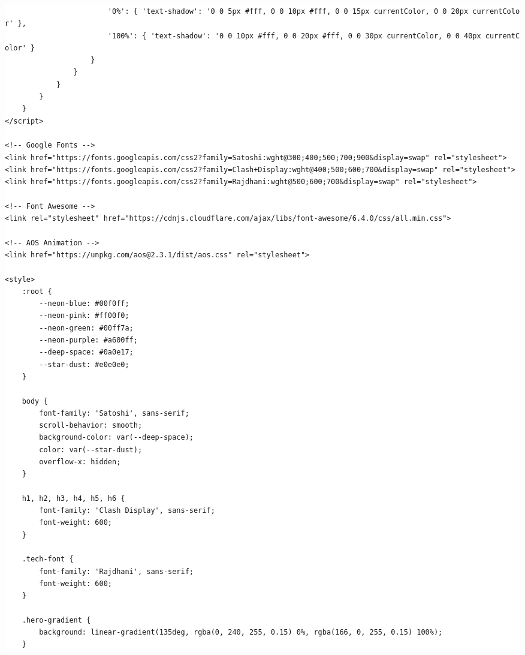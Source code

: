                             '0%': { 'text-shadow': '0 0 5px #fff, 0 0 10px #fff, 0 0 15px currentColor, 0 0 20px currentColor' },
                            '100%': { 'text-shadow': '0 0 10px #fff, 0 0 20px #fff, 0 0 30px currentColor, 0 0 40px currentColor' }
                        }
                    }
                }
            }
        }
    </script>
    
    <!-- Google Fonts -->
    <link href="https://fonts.googleapis.com/css2?family=Satoshi:wght@300;400;500;700;900&display=swap" rel="stylesheet">
    <link href="https://fonts.googleapis.com/css2?family=Clash+Display:wght@400;500;600;700&display=swap" rel="stylesheet">
    <link href="https://fonts.googleapis.com/css2?family=Rajdhani:wght@500;600;700&display=swap" rel="stylesheet">
    
    <!-- Font Awesome -->
    <link rel="stylesheet" href="https://cdnjs.cloudflare.com/ajax/libs/font-awesome/6.4.0/css/all.min.css">
    
    <!-- AOS Animation -->
    <link href="https://unpkg.com/aos@2.3.1/dist/aos.css" rel="stylesheet">
    
    <style>
        :root {
            --neon-blue: #00f0ff;
            --neon-pink: #ff00f0;
            --neon-green: #00ff7a;
            --neon-purple: #a600ff;
            --deep-space: #0a0e17;
            --star-dust: #e0e0e0;
        }
        
        body {
            font-family: 'Satoshi', sans-serif;
            scroll-behavior: smooth;
            background-color: var(--deep-space);
            color: var(--star-dust);
            overflow-x: hidden;
        }
        
        h1, h2, h3, h4, h5, h6 {
            font-family: 'Clash Display', sans-serif;
            font-weight: 600;
        }
        
        .tech-font {
            font-family: 'Rajdhani', sans-serif;
            font-weight: 600;
        }
        
        .hero-gradient {
            background: linear-gradient(135deg, rgba(0, 240, 255, 0.15) 0%, rgba(166, 0, 255, 0.15) 100%);
        }
        